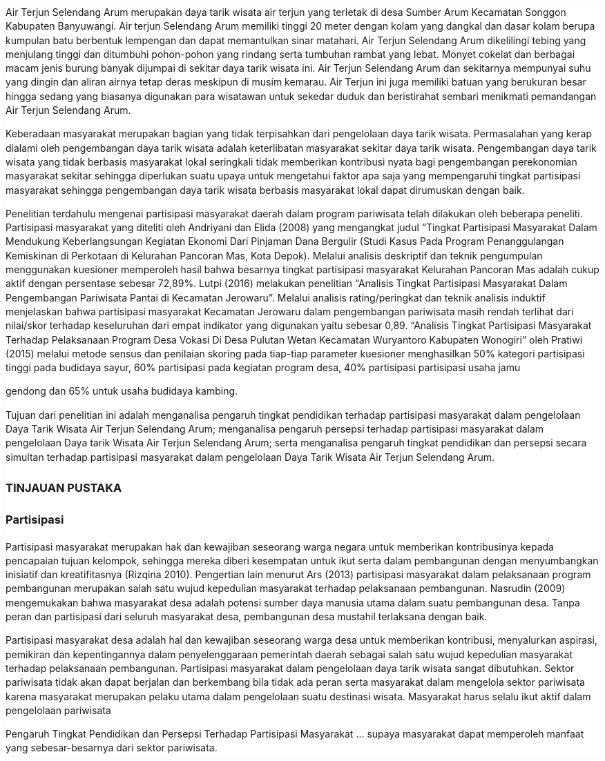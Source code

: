 <p><span class="font8">Air Terjun Selendang Arum merupakan daya tarik wisata air terjun yang terletak di desa Sumber Arum Kecamatan Songgon Kabupaten Banyuwangi. Air terjun Selendang Arum memiliki tinggi 20 meter dengan kolam yang dangkal dan dasar kolam berupa kumpulan batu berbentuk lempengan dan dapat memantulkan sinar matahari. Air Terjun Selendang Arum dikelilingi tebing yang menjulang tinggi dan ditumbuhi pohon-pohon yang rindang serta tumbuhan rambat yang lebat. Monyet cokelat dan berbagai macam jenis burung banyak dijumpai di sekitar daya tarik wisata ini. Air Terjun Selendang Arum dan sekitarnya mempunyai suhu yang dingin dan aliran airnya tetap deras meskipun di musim kemarau. Air Terjun ini juga memiliki batuan yang berukuran besar hingga sedang yang biasanya digunakan para wisatawan untuk sekedar duduk dan beristirahat sembari menikmati pemandangan Air Terjun Selendang Arum.</span></p>
<p><span class="font8">Keberadaan masyarakat merupakan bagian yang tidak terpisahkan dari pengelolaan daya tarik wisata. Permasalahan yang kerap dialami oleh pengembangan daya tarik wisata adalah keterlibatan masyarakat sekitar daya tarik wisata. Pengembangan daya tarik wisata yang tidak berbasis masyarakat lokal seringkali tidak memberikan kontribusi nyata bagi pengembangan perekonomian masyarakat sekitar sehingga diperlukan suatu upaya untuk mengetahui faktor apa saja yang mempengaruhi tingkat partisipasi masyarakat sehingga pengembangan daya tarik wisata berbasis masyarakat lokal dapat dirumuskan dengan baik.</span></p>
<p><span class="font8">Penelitian terdahulu mengenai partisipasi masyarakat daerah dalam program pariwisata telah dilakukan oleh beberapa peneliti. Partisipasi masyarakat yang diteliti oleh Andriyani dan Elida (2008) yang mengangkat judul “Tingkat Partisipasi Masyarakat Dalam Mendukung Keberlangsungan Kegiatan Ekonomi Dari Pinjaman Dana Bergulir (Studi Kasus Pada Program Penanggulangan Kemiskinan di Perkotaan di Kelurahan Pancoran Mas, Kota Depok). Melalui analisis deskriptif dan teknik pengumpulan menggunakan kuesioner memperoleh hasil bahwa besarnya tingkat partisipasi masyarakat Kelurahan Pancoran Mas adalah cukup aktif dengan persentase sebesar 72,89%. Lutpi (2016) melakukan penelitian “Analisis Tingkat Partisipasi Masyarakat Dalam Pengembangan Pariwisata Pantai di Kecamatan Jerowaru”. Melalui analisis rating/peringkat dan teknik analisis induktif menjelaskan bahwa partisipasi masyarakat Kecamatan Jerowaru dalam pengembangan pariwisata masih rendah terlihat dari nilai/skor terhadap keseluruhan dari empat indikator yang digunakan yaitu sebesar 0,89. “Analisis Tingkat Partisipasi Masyarakat Terhadap Pelaksanaan Program Desa Vokasi Di Desa Pulutan Wetan Kecamatan Wuryantoro Kabupaten Wonogiri” oleh Pratiwi (2015) melalui metode sensus dan penilaian skoring pada tiap-tiap parameter kuesioner menghasilkan 50% kategori partisipasi tinggi pada budidaya sayur, 60% partisipasi pada kegiatan program desa, 40% partisipasi partisipasi usaha jamu</span></p>
<p><span class="font8">gendong dan 65% untuk usaha budidaya kambing.</span></p>
<p><span class="font8">Tujuan dari penelitian ini adalah menganalisa pengaruh tingkat pendidikan terhadap partisipasi masyarakat dalam pengelolaan Daya Tarik Wisata Air Terjun Selendang Arum; menganalisa pengaruh persepsi terhadap partisipasi masyarakat dalam pengelolaan Daya tarik Wisata Air Terjun Selendang Arum; serta menganalisa pengaruh tingkat pendidikan dan persepsi secara simultan terhadap partisipasi masyarakat dalam pengelolaan Daya Tarik Wisata Air Terjun Selendang Arum.</span></p>
<h3><a name="bookmark7"></a><span class="font8" style="font-weight:bold;"><a name="bookmark8"></a>TINJAUAN PUSTAKA</span></h3>
<h3><a name="bookmark9"></a><span class="font8" style="font-weight:bold;"><a name="bookmark10"></a>Partisipasi</span></h3>
<p><span class="font8">Partisipasi masyarakat merupakan hak dan kewajiban seseorang warga negara untuk memberikan kontribusinya kepada pencapaian tujuan kelompok, sehingga mereka diberi kesempatan untuk ikut serta dalam pembangunan dengan menyumbangkan inisiatif dan kreatifitasnya (Rizqina 2010). Pengertian lain menurut Ars (2013) partisipasi masyarakat dalam pelaksanaan program pembangunan merupakan salah satu wujud kepedulian masyarakat terhadap pelaksanaan pembangunan. Nasrudin (2009) mengemukakan bahwa masyarakat desa adalah potensi sumber daya manusia utama dalam suatu pembangunan desa. Tanpa peran dan partisipasi dari seluruh masyarakat desa, pembangunan desa mustahil terlaksana dengan baik.</span></p>
<p><span class="font8">Partisipasi masyarakat desa adalah hal dan kewajiban seseorang warga desa untuk memberikan kontribusi, menyalurkan aspirasi, pemikiran dan kepentingannya dalam penyelenggaraan pemerintah daerah sebagai salah satu wujud kepedulian masyarakat terhadap pelaksanaan pembangunan. Partisipasi masyarakat dalam pengelolaan daya tarik wisata sangat dibutuhkan. Sektor pariwisata tidak akan dapat berjalan dan berkembang bila tidak ada peran serta masyarakat dalam mengelola sektor pariwisata karena masyarakat merupakan pelaku utama dalam pengelolaan suatu destinasi wisata. Masyarakat harus selalu ikut aktif dalam pengelolaan pariwisata</span></p>
<p><span class="font6">Pengaruh Tingkat Pendidikan dan Persepsi Terhadap Partisipasi Masyarakat ... </span><span class="font8">supaya masyarakat dapat memperoleh manfaat yang sebesar-besarnya dari sektor pariwisata.</span></p>